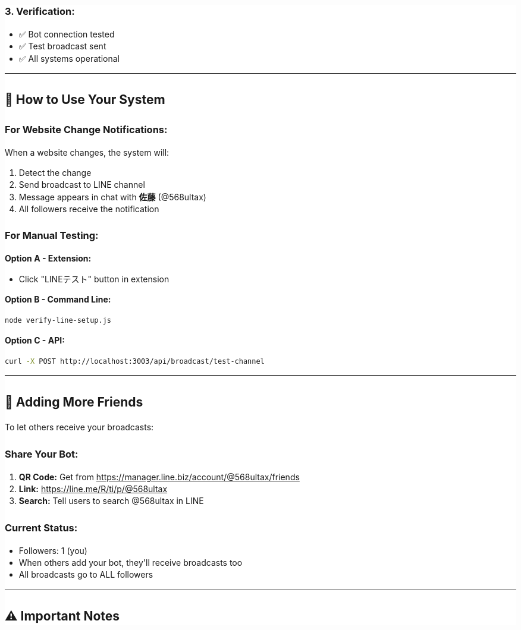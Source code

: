 ### **3. Verification:**
- ✅ Bot connection tested
- ✅ Test broadcast sent
- ✅ All systems operational

---

## 🎯 **How to Use Your System**

### **For Website Change Notifications:**

When a website changes, the system will:
1. Detect the change
2. Send broadcast to LINE channel
3. Message appears in chat with **佐藤** (@568ultax)
4. All followers receive the notification

### **For Manual Testing:**

**Option A - Extension:**
- Click "LINEテスト" button in extension

**Option B - Command Line:**
```bash
node verify-line-setup.js
```

**Option C - API:**
```bash
curl -X POST http://localhost:3003/api/broadcast/test-channel
```

---

## 📱 **Adding More Friends**

To let others receive your broadcasts:

### **Share Your Bot:**
1. **QR Code:** Get from https://manager.line.biz/account/@568ultax/friends
2. **Link:** https://line.me/R/ti/p/@568ultax
3. **Search:** Tell users to search @568ultax in LINE

### **Current Status:**
- Followers: 1 (you)
- When others add your bot, they'll receive broadcasts too
- All broadcasts go to ALL followers

---

## ⚠️ **Important Notes**
